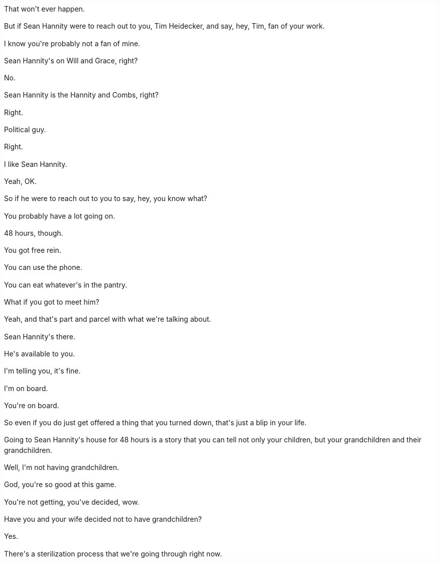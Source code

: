 That won't ever happen.

But if Sean Hannity were to reach out to you, Tim Heidecker, and say, hey, Tim, fan of your work.

I know you're probably not a fan of mine.

Sean Hannity's on Will and Grace, right?

No.

Sean Hannity is the Hannity and Combs, right?

Right.

Political guy.

Right.

I like Sean Hannity.

Yeah, OK.

So if he were to reach out to you to say, hey, you know what?

You probably have a lot going on.

48 hours, though.

You got free rein.

You can use the phone.

You can eat whatever's in the pantry.

What if you got to meet him?

Yeah, and that's part and parcel with what we're talking about.

Sean Hannity's there.

He's available to you.

I'm telling you, it's fine.

I'm on board.

You're on board.

So even if you do just get offered a thing that you turned down, that's just a blip in your life.

Going to Sean Hannity's house for 48 hours is a story that you can tell not only your children, but your grandchildren and their grandchildren.

Well, I'm not having grandchildren.

God, you're so good at this game.

You're not getting, you've decided, wow.

Have you and your wife decided not to have grandchildren?

Yes.

There's a sterilization process that we're going through right now.
